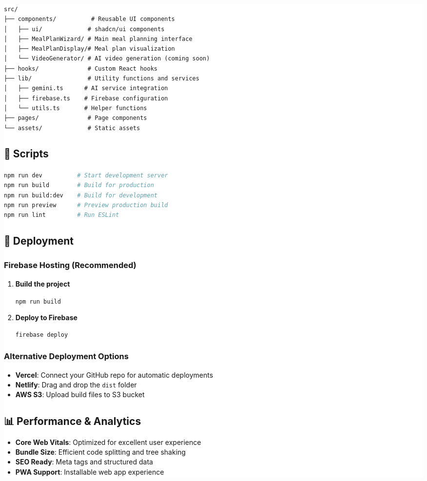```
src/
├── components/          # Reusable UI components
│   ├── ui/             # shadcn/ui components
│   ├── MealPlanWizard/ # Main meal planning interface
│   ├── MealPlanDisplay/# Meal plan visualization
│   └── VideoGenerator/ # AI video generation (coming soon)
├── hooks/              # Custom React hooks
├── lib/                # Utility functions and services
│   ├── gemini.ts      # AI service integration
│   ├── firebase.ts    # Firebase configuration
│   └── utils.ts       # Helper functions
├── pages/              # Page components
└── assets/             # Static assets
```

## 🔧 Scripts

```bash
npm run dev          # Start development server
npm run build        # Build for production
npm run build:dev    # Build for development
npm run preview      # Preview production build
npm run lint         # Run ESLint
```

## 🚀 Deployment

### Firebase Hosting (Recommended)

1. **Build the project**
   ```bash
   npm run build
   ```

2. **Deploy to Firebase**
   ```bash
   firebase deploy
   ```

### Alternative Deployment Options
- **Vercel**: Connect your GitHub repo for automatic deployments
- **Netlify**: Drag and drop the `dist` folder
- **AWS S3**: Upload build files to S3 bucket

## 📊 Performance & Analytics

- **Core Web Vitals**: Optimized for excellent user experience
- **Bundle Size**: Efficient code splitting and tree shaking
- **SEO Ready**: Meta tags and structured data
- **PWA Support**: Installable web app experience
